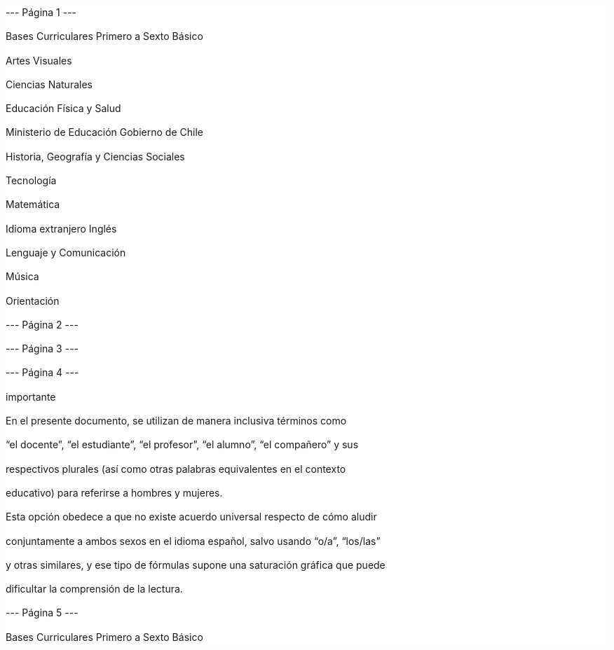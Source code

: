 --- Página 1 ---

Bases 
Curriculares
Primero a 
Sexto Básico

Artes 
Visuales

Ciencias
Naturales

Educación Física
 y Salud

Ministerio de Educación
Gobierno de Chile

Historia, Geografía 
y Ciencias Sociales

Tecnología

Matemática

Idioma extranjero 
Inglés

Lenguaje y 
Comunicación

Música

Orientación

--- Página 2 ---

--- Página 3 ---

--- Página 4 ---

importante

En el presente documento, se utilizan de manera inclusiva términos como

“el docente”, “el estudiante”, “el profesor”, “el alumno”, “el compañero” y sus

respectivos plurales (así como otras palabras equivalentes en el contexto

educativo) para referirse a hombres y mujeres.

Esta opción obedece a que no existe acuerdo universal respecto de cómo aludir

conjuntamente a ambos sexos en el idioma español, salvo usando “o/a”, “los/las”

y otras similares, y ese tipo de fórmulas supone una saturación gráfica que puede

dificultar la comprensión de la lectura.

--- Página 5 ---

Bases 
Curriculares
Primero a 
Sexto Básico

